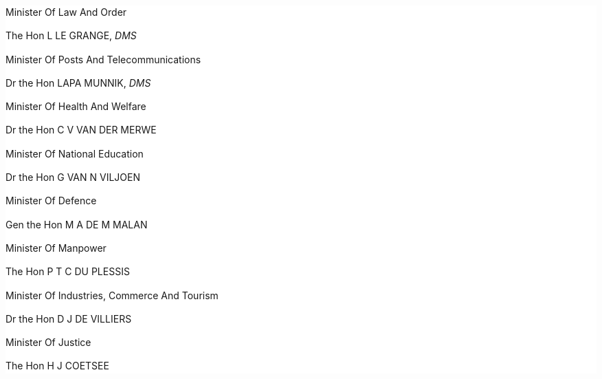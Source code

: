 <tr>

<td><p>Minister Of Law And Order</p></td>

<td><p>The Hon L LE GRANGE, <i>DMS</i></p></td>

</tr>

<tr>

<td><p>Minister Of Posts And Telecommunications</p></td>

<td><p>Dr the Hon LAPA MUNNIK, <i>DMS</i></p></td>

</tr>

<tr>

<td><p>Minister Of Health And Welfare</p></td>

<td><p>Dr the Hon C V VAN DER MERWE</p></td>

</tr>

<tr>

<td><p>Minister Of National Education</p></td>

<td><p>Dr the Hon G VAN N VILJOEN</p></td>

</tr>

<tr>

<td><p>Minister Of Defence</p></td>

<td><p>Gen the Hon M A DE M MALAN</p></td>

</tr>

<tr>

<td><p><noteRef href="#note03_p4" marker="(3)"/>Minister Of Manpower</p></td>

<td><p>The Hon P T C DU PLESSIS</p></td>

</tr>

<tr>

<td><p>Minister Of Industries, Commerce And Tourism</p></td>

<td><p>Dr the Hon D J DE VILLIERS</p></td>

</tr>

<tr>

<td><p>Minister Of Justice</p></td>

<td><p>The Hon H J COETSEE</p></td>

</tr>

<tr>
